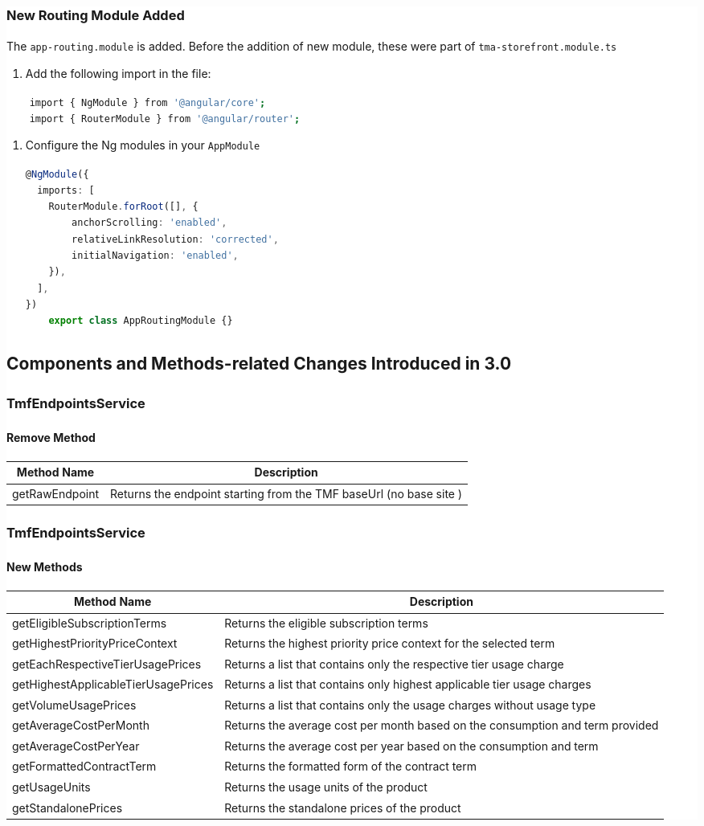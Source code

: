 ### New Routing Module Added

The `app-routing.module` is added. Before the addition of new module, these were part of `tma-storefront.module.ts`

1.  Add the following import in the file:
```bash
    import { NgModule } from '@angular/core';    
    import { RouterModule } from '@angular/router';
```
1.  Configure the Ng modules in your `AppModule` 
    ```ts
    @NgModule({
      imports: [
        RouterModule.forRoot([], {
            anchorScrolling: 'enabled',
            relativeLinkResolution: 'corrected',
            initialNavigation: 'enabled',
        }),
      ],
    })
        export class AppRoutingModule {}  
    ```


## Components and Methods-related Changes Introduced in 3.0

### TmfEndpointsService

#### Remove Method

| Method Name       | Description                                             |
| ----------------- | ------------------------------------------------------- |
| getRawEndpoint | Returns the endpoint starting from the TMF baseUrl (no base site ) |

### TmfEndpointsService

#### New Methods

| Method Name                  | Description                                                                                                                         |
| ---------------------------- | ----------------------------------------------------------------------------------------------------------------------------------- |
| getEligibleSubscriptionTerms               | Returns the eligible subscription terms |
| getHighestPriorityPriceContext       | Returns the highest priority price context for the selected term |
| getEachRespectiveTierUsagePrices | Returns a list that contains only the respective tier usage charge                                                                        |
| getHighestApplicableTierUsagePrices | Returns a list that contains only highest applicable tier usage charges                      |
| getVolumeUsagePrices    | Returns a list that contains only the usage charges without usage type                                            |
| getAverageCostPerMonth            | Returns the average cost per month based on the consumption and term provided                                                  |
| getAverageCostPerYear                | Returns the average cost per year based on the consumption and term |
| getFormattedContractTerm                | Returns the formatted form of the contract term |
| getUsageUnits                | Returns the usage units of the product |
| getStandalonePrices                | Returns the standalone prices of the product |
